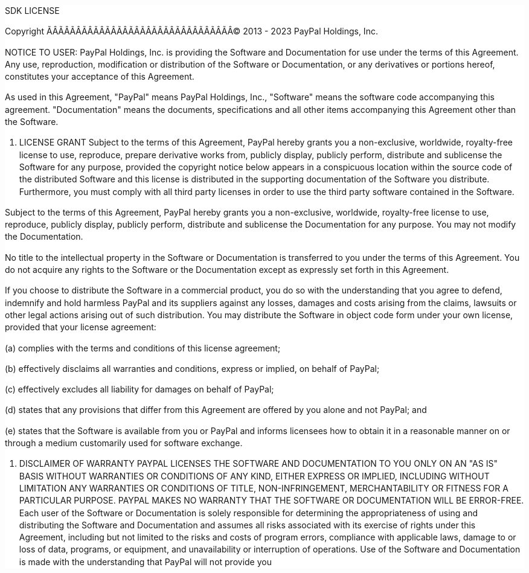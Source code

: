 SDK LICENSE

Copyright ÃÂÃÂÃÂÃÂÃÂÃÂÃÂÃÂÃÂÃÂÃÂÃÂÃÂÃÂÃÂÃÂ© 2013 - 2023 PayPal Holdings, Inc.

NOTICE TO USER: PayPal Holdings, Inc. is providing the Software and
Documentation for use under the terms of this Agreement. Any use, reproduction,
modification or distribution of the Software or Documentation, or any
derivatives or portions hereof, constitutes your acceptance of this Agreement.

As used in this Agreement, "PayPal" means PayPal Holdings, Inc., "Software"
means the software code accompanying this agreement. "Documentation" means the
documents, specifications and all other items accompanying this Agreement other
than the Software.

1. LICENSE GRANT
Subject to the terms of this Agreement, PayPal hereby grants you a
non-exclusive, worldwide, royalty-free license to use, reproduce, prepare
derivative works from, publicly display, publicly perform, distribute and
sublicense the Software for any purpose, provided the copyright notice below
appears in a conspicuous location within the source code of the distributed
Software and this license is distributed in the supporting documentation of the
Software you distribute. Furthermore, you must comply with all third party
licenses in order to use the third party software contained in the Software.

Subject to the terms of this Agreement, PayPal hereby grants you a
non-exclusive, worldwide, royalty-free license to use, reproduce, publicly
display, publicly perform, distribute and sublicense the Documentation for any
purpose. You may not modify the Documentation.

No title to the intellectual property in the Software or Documentation is
transferred to you under the terms of this Agreement. You do not acquire any
rights to the Software or the Documentation except as expressly set forth in
this Agreement.

If you choose to distribute the Software in a commercial product, you do so
with the understanding that you agree to defend, indemnify and hold harmless
PayPal and its suppliers against any losses, damages and costs arising from the
claims, lawsuits or other legal actions arising out of such distribution. You
may distribute the Software in object code form under your own license,
provided that your license agreement:

(a) complies with the terms and conditions of this license agreement;

(b) effectively disclaims all warranties and conditions, express or implied, on
behalf of PayPal;

(c) effectively excludes all liability for damages on behalf of PayPal;

(d) states that any provisions that differ from this Agreement are offered by
you alone and not PayPal; and

(e) states that the Software is available from you or PayPal and informs
licensees how to obtain it in a reasonable manner on or through a medium
customarily used for software exchange.

1. DISCLAIMER OF WARRANTY
PAYPAL LICENSES THE SOFTWARE AND DOCUMENTATION TO YOU ONLY ON AN "AS IS" BASIS
WITHOUT WARRANTIES OR CONDITIONS OF ANY KIND, EITHER EXPRESS OR IMPLIED,
INCLUDING WITHOUT LIMITATION ANY WARRANTIES OR CONDITIONS OF TITLE,
NON-INFRINGEMENT, MERCHANTABILITY OR FITNESS FOR A PARTICULAR PURPOSE. PAYPAL
MAKES NO WARRANTY THAT THE SOFTWARE OR DOCUMENTATION WILL BE ERROR-FREE. Each
user of the Software or Documentation is solely responsible for determining the
appropriateness of using and distributing the Software and Documentation and
assumes all risks associated with its exercise of rights under this Agreement,
including but not limited to the risks and costs of program errors, compliance
with applicable laws, damage to or loss of data, programs, or equipment, and
unavailability or interruption of operations. Use of the Software and
Documentation is made with the understanding that PayPal will not provide you